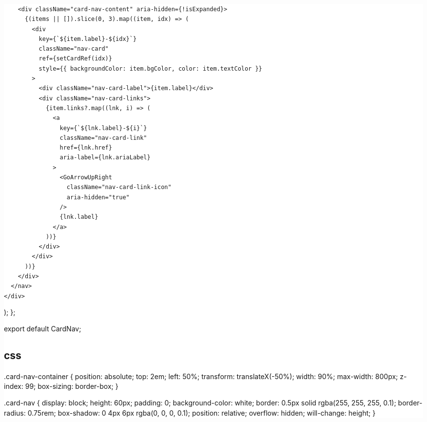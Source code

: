         <div className="card-nav-content" aria-hidden={!isExpanded}>
          {(items || []).slice(0, 3).map((item, idx) => (
            <div
              key={`${item.label}-${idx}`}
              className="nav-card"
              ref={setCardRef(idx)}
              style={{ backgroundColor: item.bgColor, color: item.textColor }}
            >
              <div className="nav-card-label">{item.label}</div>
              <div className="nav-card-links">
                {item.links?.map((lnk, i) => (
                  <a
                    key={`${lnk.label}-${i}`}
                    className="nav-card-link"
                    href={lnk.href}
                    aria-label={lnk.ariaLabel}
                  >
                    <GoArrowUpRight
                      className="nav-card-link-icon"
                      aria-hidden="true"
                    />
                    {lnk.label}
                  </a>
                ))}
              </div>
            </div>
          ))}
        </div>
      </nav>
    </div>
  );
};

export default CardNav;


## css

.card-nav-container {
  position: absolute;
  top: 2em;
  left: 50%;
  transform: translateX(-50%);
  width: 90%;
  max-width: 800px;
  z-index: 99;
  box-sizing: border-box;
}

.card-nav {
  display: block;
  height: 60px;
  padding: 0;
  background-color: white;
  border: 0.5px solid rgba(255, 255, 255, 0.1);
  border-radius: 0.75rem;
  box-shadow: 0 4px 6px rgba(0, 0, 0, 0.1);
  position: relative;
  overflow: hidden;
  will-change: height;
}
